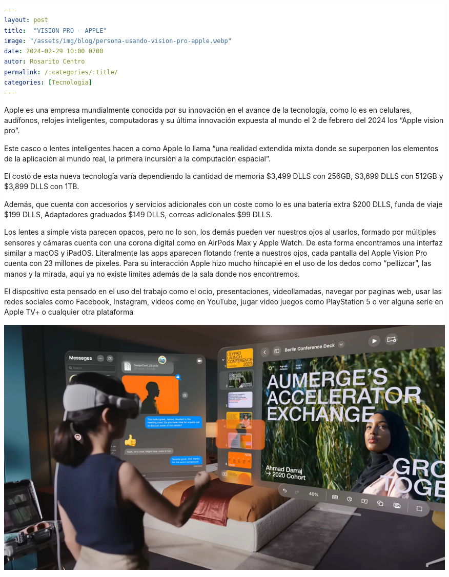 ```yaml
---
layout: post
title:  "VISION PRO - APPLE"
image: "/assets/img/blog/persona-usando-vision-pro-apple.webp"
date: 2024-02-29 10:00 0700
autor: Rosarito Centro
permalink: /:categories/:title/
categories: [Tecnologia]
---
```


<p>Apple es una empresa mundialmente conocida por su innovación en el avance de
la tecnología, como lo es en celulares, audífonos, relojes inteligentes, computadoras y su última
innovación expuesta al mundo el 2 de febrero del 2024 los “Apple vision pro”.</p>
<p>Este casco o lentes inteligentes hacen a como Apple lo llama “una realidad extendida mixta donde se superponen los elementos de la aplicación al mundo real, la primera incursión a la computación espacial”.</p>
<p>El costo de esta nueva tecnología varía dependiendo la cantidad de memoria
$3,499 DLLS con 256GB, $3,699 DLLS con 512GB y $3,899 DLLS con 1TB.</p>

<p>Además, que cuenta con accesorios y servicios adicionales con un coste como lo
es una batería extra $200 DLLS, funda de viaje $199 DLLS, Adaptadores
graduados $149 DLLS, correas adicionales $99 DLLS.</p>
<p>Los lentes a simple vista parecen opacos, pero no lo son, los demás pueden ver
nuestros ojos al usarlos, formado por múltiples sensores y cámaras cuenta con
una corona digital como en AirPods Max y Apple Watch. De esta forma
encontramos una interfaz similar a macOS y iPadOS. Literalmente las apps
aparecen flotando frente a nuestros ojos, cada pantalla del Apple Vision Pro
cuenta con 23 millones de pixeles. Para su interacción Apple hizo mucho hincapié
en el uso de los dedos como “pellizcar”, las manos y la mirada, aquí ya no existe
limites además de la sala donde nos encontremos.</p>
<p>El dispositivo esta pensado en el uso del trabajo como el ocio, presentaciones,
videollamadas, navegar por paginas web, usar las redes sociales como Facebook,
Instagram, videos como en YouTube, jugar video juegos como PlayStation 5 o ver
alguna serie en Apple TV+ o cualquier otra plataforma</p>

<img src="/assets/img/blog/persona-usando-vision-pro-apple.webp" style="width:100%;">




